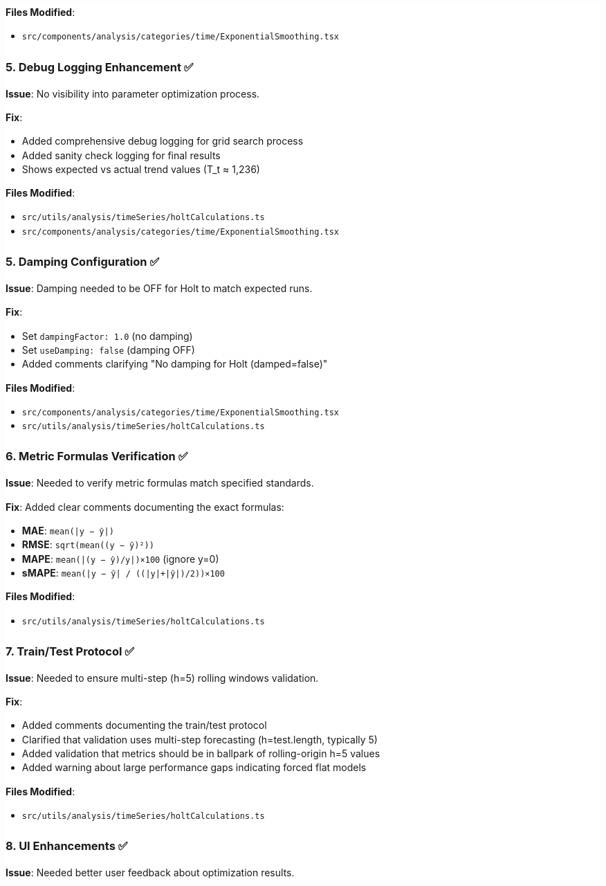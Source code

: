 **Files Modified**:
- `src/components/analysis/categories/time/ExponentialSmoothing.tsx`

### 5. Debug Logging Enhancement ✅
**Issue**: No visibility into parameter optimization process.

**Fix**:
- Added comprehensive debug logging for grid search process
- Added sanity check logging for final results
- Shows expected vs actual trend values (T_t ≈ 1,236)

**Files Modified**:
- `src/utils/analysis/timeSeries/holtCalculations.ts`
- `src/components/analysis/categories/time/ExponentialSmoothing.tsx`

### 5. Damping Configuration ✅
**Issue**: Damping needed to be OFF for Holt to match expected runs.

**Fix**:
- Set `dampingFactor: 1.0` (no damping)
- Set `useDamping: false` (damping OFF)
- Added comments clarifying "No damping for Holt (damped=false)"

**Files Modified**:
- `src/components/analysis/categories/time/ExponentialSmoothing.tsx`
- `src/utils/analysis/timeSeries/holtCalculations.ts`

### 6. Metric Formulas Verification ✅
**Issue**: Needed to verify metric formulas match specified standards.

**Fix**: Added clear comments documenting the exact formulas:
- **MAE**: `mean(|y − ŷ|)`
- **RMSE**: `sqrt(mean((y − ŷ)²))`
- **MAPE**: `mean(|(y − ŷ)/y|)×100` (ignore y=0)
- **sMAPE**: `mean(|y − ŷ| / ((|y|+|ŷ|)/2))×100`

**Files Modified**:
- `src/utils/analysis/timeSeries/holtCalculations.ts`

### 7. Train/Test Protocol ✅
**Issue**: Needed to ensure multi-step (h=5) rolling windows validation.

**Fix**:
- Added comments documenting the train/test protocol
- Clarified that validation uses multi-step forecasting (h=test.length, typically 5)
- Added validation that metrics should be in ballpark of rolling-origin h=5 values
- Added warning about large performance gaps indicating forced flat models

**Files Modified**:
- `src/utils/analysis/timeSeries/holtCalculations.ts`

### 8. UI Enhancements ✅
**Issue**: Needed better user feedback about optimization results.
